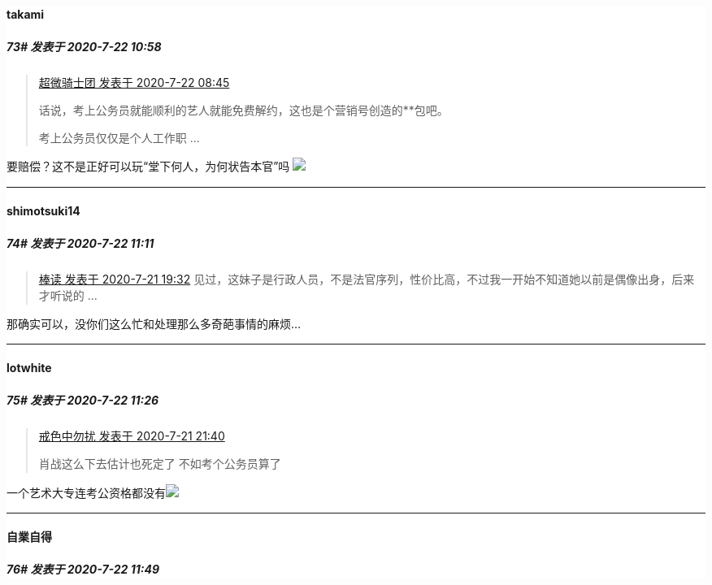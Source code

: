 ####  takami  
##### 73#       发表于 2020-7-22 10:58



<blockquote><a href="httphttps://bbs.saraba1st.com/2b/forum.php?mod=redirect&amp;goto=findpost&amp;pid=48180438&amp;ptid=1950441" target="_blank">超微骑士团 发表于 2020-7-22 08:45</a>

话说，考上公务员就能顺利的艺人就能免费解约，这也是个营销号创造的**包吧。


考上公务员仅仅是个人工作职 ...</blockquote>
要赔偿？这不是正好可以玩“堂下何人，为何状告本官”吗
<img src="https://static.saraba1st.com/image/smiley/face2017/044.png" referrerpolicy="no-referrer">







*****

####  shimotsuki14  
##### 74#       发表于 2020-7-22 11:11



<blockquote><a href="httphttps://bbs.saraba1st.com/2b/forum.php?mod=redirect&amp;goto=findpost&amp;pid=48177233&amp;ptid=1950441" target="_blank">棒读 发表于 2020-7-21 19:32</a>
 见过，这妹子是行政人员，不是法官序列，性价比高，不过我一开始不知道她以前是偶像出身，后来才听说的 ...</blockquote>
那确实可以，没你们这么忙和处理那么多奇葩事情的麻烦…







*****

####  lotwhite  
##### 75#       发表于 2020-7-22 11:26



<blockquote><a href="httphttps://bbs.saraba1st.com/2b/forum.php?mod=redirect&amp;goto=findpost&amp;pid=48178300&amp;ptid=1950441" target="_blank">戒色中勿扰 发表于 2020-7-21 21:40</a>

肖战这么下去估计也死定了 不如考个公务员算了</blockquote>
一个艺术大专连考公资格都没有<img src="https://static.saraba1st.com/image/smiley/face2017/245.png" referrerpolicy="no-referrer">







*****

####  自業自得  
##### 76#       发表于 2020-7-22 11:49

